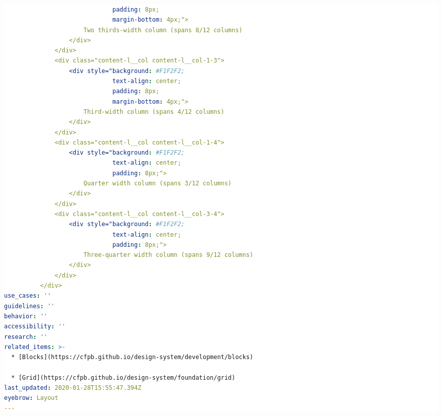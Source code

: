 ```yaml
                              padding: 8px;
                              margin-bottom: 4px;">
                      Two thirds-width column (spans 8/12 columns)
                  </div>
              </div>
              <div class="content-l__col content-l__col-1-3">
                  <div style="background: #F1F2F2;
                              text-align: center;
                              padding: 8px;
                              margin-bottom: 4px;">
                      Third-width column (spans 4/12 columns)
                  </div>
              </div>
              <div class="content-l__col content-l__col-1-4">
                  <div style="background: #F1F2F2;
                              text-align: center;
                              padding: 8px;">
                      Quarter width column (spans 3/12 columns)
                  </div>
              </div>
              <div class="content-l__col content-l__col-3-4">
                  <div style="background: #F1F2F2;
                              text-align: center;
                              padding: 8px;">
                      Three-quarter width column (spans 9/12 columns)
                  </div>
              </div>
          </div>
use_cases: ''
guidelines: ''
behavior: ''
accessibility: ''
research: ''
related_items: >-
  * [Blocks](https://cfpb.github.io/design-system/development/blocks)

  * [Grid](https://cfpb.github.io/design-system/foundation/grid)
last_updated: 2020-01-28T15:55:47.394Z
eyebrow: Layout
---
```

